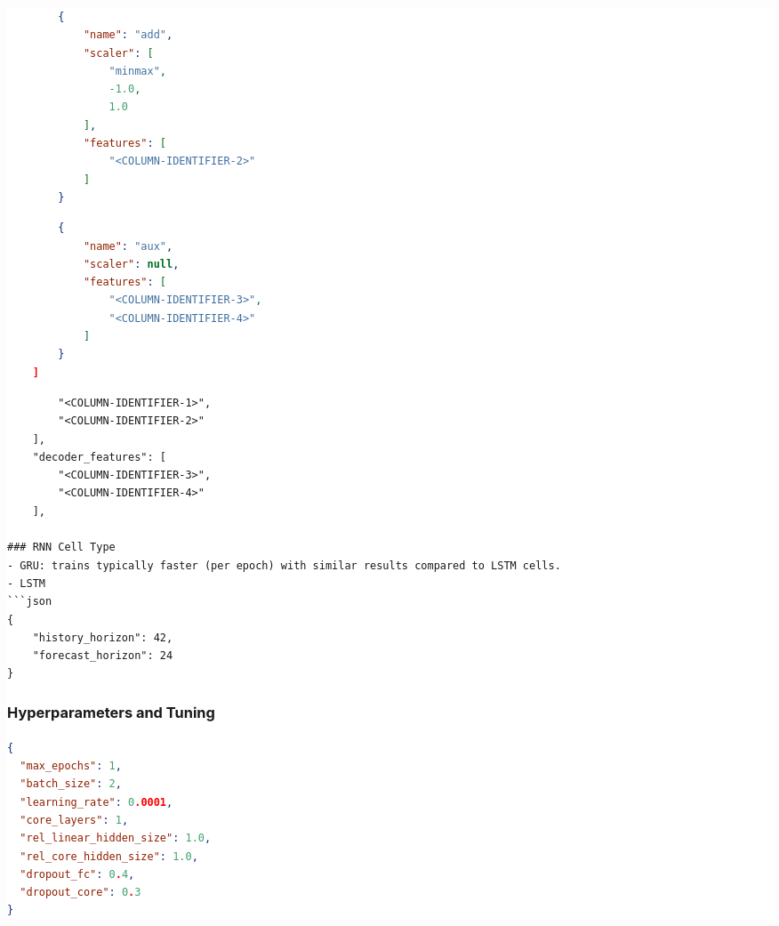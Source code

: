 ```json
        {
            "name": "add",
            "scaler": [
                "minmax",
                -1.0,
                1.0
            ],
            "features": [
                "<COLUMN-IDENTIFIER-2>"
            ]
        }
```

```json
        {
            "name": "aux",
            "scaler": null,
            "features": [
                "<COLUMN-IDENTIFIER-3>",
                "<COLUMN-IDENTIFIER-4>"
            ]
        }
    ]
```
``` "encoder_features": [
        "<COLUMN-IDENTIFIER-1>",
        "<COLUMN-IDENTIFIER-2>"
    ],
    "decoder_features": [
        "<COLUMN-IDENTIFIER-3>",
        "<COLUMN-IDENTIFIER-4>"
    ],

### RNN Cell Type
- GRU: trains typically faster (per epoch) with similar results compared to LSTM cells.
- LSTM
```json
{
    "history_horizon": 42,
    "forecast_horizon": 24
}
```

### Hyperparameters and Tuning

```json
{
  "max_epochs": 1,
  "batch_size": 2,
  "learning_rate": 0.0001,
  "core_layers": 1,
  "rel_linear_hidden_size": 1.0,
  "rel_core_hidden_size": 1.0,
  "dropout_fc": 0.4,
  "dropout_core": 0.3
}
```

